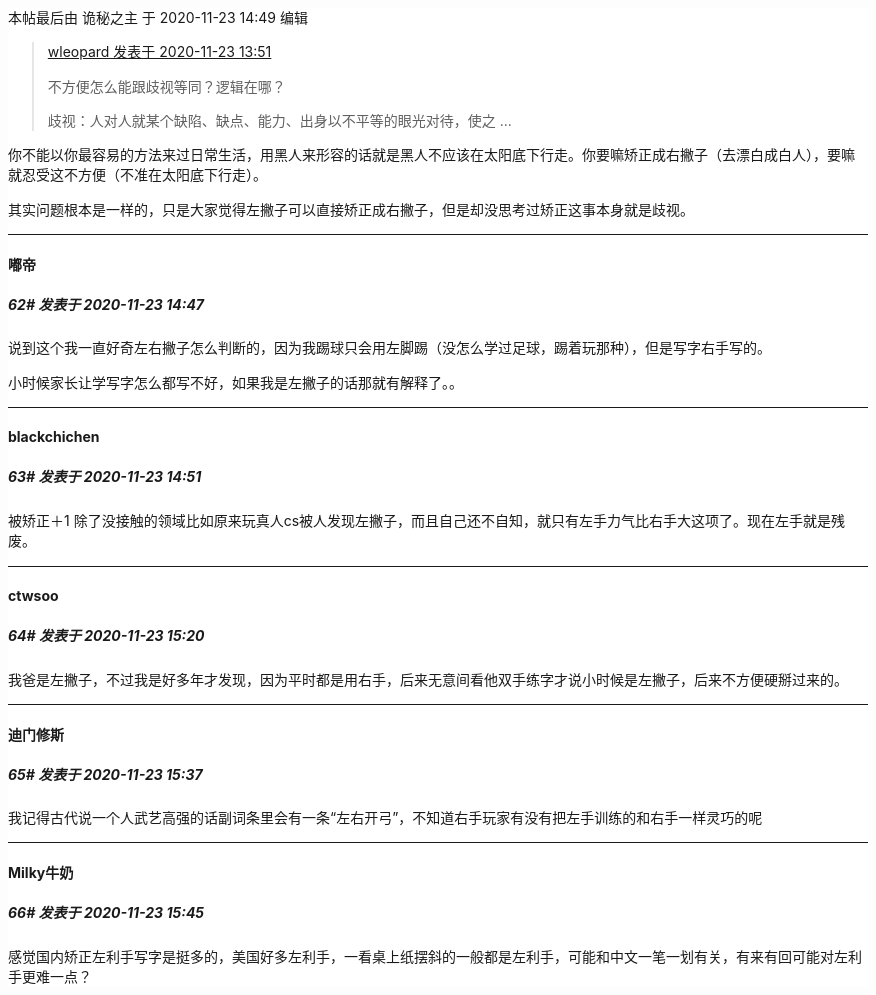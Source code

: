 
 本帖最后由 诡秘之主 于 2020-11-23 14:49 编辑 
<blockquote><a href="httphttps://bbs.saraba1st.com/2b/forum.php?mod=redirect&amp;goto=findpost&amp;pid=49491778&amp;ptid=1973805" target="_blank">wleopard 发表于 2020-11-23 13:51</a>

不方便怎么能跟歧视等同？逻辑在哪？

歧视：人对人就某个缺陷、缺点、能力、出身以不平等的眼光对待，使之 ...</blockquote>
你不能以你最容易的方法来过日常生活，用黑人来形容的话就是黑人不应该在太阳底下行走。你要嘛矫正成右撇子（去漂白成白人），要嘛就忍受这不方便（不准在太阳底下行走）。


其实问题根本是一样的，只是大家觉得左撇子可以直接矫正成右撇子，但是却没思考过矫正这事本身就是歧视。


-----

####  嘟帝  
##### 62#       发表于 2020-11-23 14:47


说到这个我一直好奇左右撇子怎么判断的，因为我踢球只会用左脚踢（没怎么学过足球，踢着玩那种），但是写字右手写的。

小时候家长让学写字怎么都写不好，如果我是左撇子的话那就有解释了。。


-----

####  blackchichen  
##### 63#       发表于 2020-11-23 14:51


被矫正＋1
除了没接触的领域比如原来玩真人cs被人发现左撇子，而且自己还不自知，就只有左手力气比右手大这项了。现在左手就是残废。


-----

####  ctwsoo  
##### 64#       发表于 2020-11-23 15:20


我爸是左撇子，不过我是好多年才发现，因为平时都是用右手，后来无意间看他双手练字才说小时候是左撇子，后来不方便硬掰过来的。


-----

####  迪门修斯  
##### 65#       发表于 2020-11-23 15:37


我记得古代说一个人武艺高强的话副词条里会有一条“左右开弓”，不知道右手玩家有没有把左手训练的和右手一样灵巧的呢


-----

####  Milky牛奶  
##### 66#       发表于 2020-11-23 15:45


感觉国内矫正左利手写字是挺多的，美国好多左利手，一看桌上纸摆斜的一般都是左利手，可能和中文一笔一划有关，有来有回可能对左利手更难一点？
